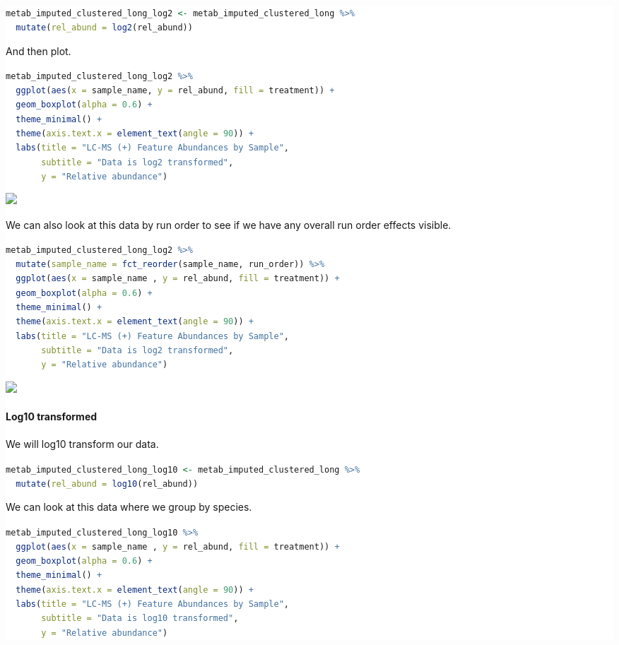 ``` r
metab_imputed_clustered_long_log2 <- metab_imputed_clustered_long %>%
  mutate(rel_abund = log2(rel_abund))
```

And then plot.

``` r
metab_imputed_clustered_long_log2 %>%
  ggplot(aes(x = sample_name, y = rel_abund, fill = treatment)) +
  geom_boxplot(alpha = 0.6) +
  theme_minimal() +
  theme(axis.text.x = element_text(angle = 90)) +
  labs(title = "LC-MS (+) Feature Abundances by Sample",
       subtitle = "Data is log2 transformed",
       y = "Relative abundance")
```

![](Metabolomics---Pos-Data---MEF---Data-Quality_files/figure-commonmark/unnamed-chunk-44-1.png)

We can also look at this data by run order to see if we have any overall
run order effects visible.

``` r
metab_imputed_clustered_long_log2 %>%
  mutate(sample_name = fct_reorder(sample_name, run_order)) %>%
  ggplot(aes(x = sample_name , y = rel_abund, fill = treatment)) +
  geom_boxplot(alpha = 0.6) +
  theme_minimal() +
  theme(axis.text.x = element_text(angle = 90)) +
  labs(title = "LC-MS (+) Feature Abundances by Sample",
       subtitle = "Data is log2 transformed",
       y = "Relative abundance")
```

![](Metabolomics---Pos-Data---MEF---Data-Quality_files/figure-commonmark/unnamed-chunk-45-1.png)

#### Log10 transformed

We will log10 transform our data.

``` r
metab_imputed_clustered_long_log10 <- metab_imputed_clustered_long %>%
  mutate(rel_abund = log10(rel_abund))
```

We can look at this data where we group by species.

``` r
metab_imputed_clustered_long_log10 %>%
  ggplot(aes(x = sample_name , y = rel_abund, fill = treatment)) +
  geom_boxplot(alpha = 0.6) +
  theme_minimal() +
  theme(axis.text.x = element_text(angle = 90)) +
  labs(title = "LC-MS (+) Feature Abundances by Sample",
       subtitle = "Data is log10 transformed",
       y = "Relative abundance")
```
